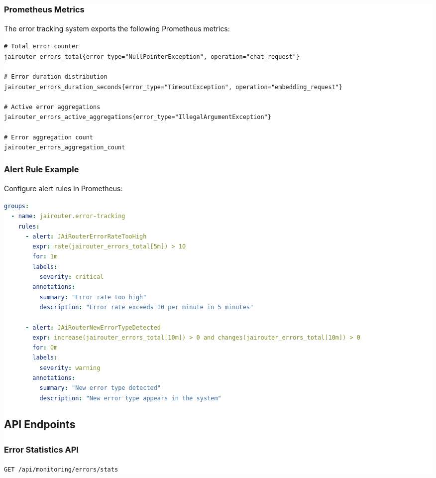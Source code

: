 ### Prometheus Metrics

The error tracking system exports the following Prometheus metrics:

```prometheus
# Total error counter
jairouter_errors_total{error_type="NullPointerException", operation="chat_request"}

# Error duration distribution
jairouter_errors_duration_seconds{error_type="TimeoutException", operation="embedding_request"}

# Active error aggregations
jairouter_errors_active_aggregations{error_type="IllegalArgumentException"}

# Error aggregation count
jairouter_errors_aggregation_count
```

### Alert Rule Example

Configure alert rules in Prometheus:

```yaml
groups:
  - name: jairouter.error-tracking
    rules:
      - alert: JAiRouterErrorRateTooHigh
        expr: rate(jairouter_errors_total[5m]) > 10
        for: 1m
        labels:
          severity: critical
        annotations:
          summary: "Error rate too high"
          description: "Error rate exceeds 10 per minute in 5 minutes"
      
      - alert: JAiRouterNewErrorTypeDetected
        expr: increase(jairouter_errors_total[10m]) > 0 and changes(jairouter_errors_total[10m]) > 0
        for: 0m
        labels:
          severity: warning
        annotations:
          summary: "New error type detected"
          description: "New error type appears in the system"
```

## API Endpoints

### Error Statistics API

```http
GET /api/monitoring/errors/stats
```
